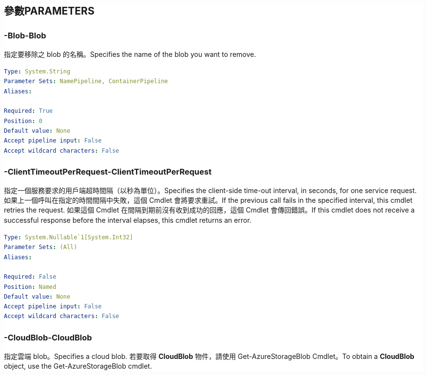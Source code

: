 ## <span data-ttu-id="5f4e6-117">參數</span><span class="sxs-lookup"><span data-stu-id="5f4e6-117">PARAMETERS</span></span>

### <span data-ttu-id="5f4e6-118">-Blob</span><span class="sxs-lookup"><span data-stu-id="5f4e6-118">-Blob</span></span>
<span data-ttu-id="5f4e6-119">指定要移除之 blob 的名稱。</span><span class="sxs-lookup"><span data-stu-id="5f4e6-119">Specifies the name of the blob you want to remove.</span></span>

```yaml
Type: System.String
Parameter Sets: NamePipeline, ContainerPipeline
Aliases:

Required: True
Position: 0
Default value: None
Accept pipeline input: False
Accept wildcard characters: False
```

### <span data-ttu-id="5f4e6-120">-ClientTimeoutPerRequest</span><span class="sxs-lookup"><span data-stu-id="5f4e6-120">-ClientTimeoutPerRequest</span></span>
<span data-ttu-id="5f4e6-121">指定一個服務要求的用戶端超時間隔（以秒為單位）。</span><span class="sxs-lookup"><span data-stu-id="5f4e6-121">Specifies the client-side time-out interval, in seconds, for one service request.</span></span>
<span data-ttu-id="5f4e6-122">如果上一個呼叫在指定的時間間隔中失敗，這個 Cmdlet 會將要求重試。</span><span class="sxs-lookup"><span data-stu-id="5f4e6-122">If the previous call fails in the specified interval, this cmdlet retries the request.</span></span>
<span data-ttu-id="5f4e6-123">如果這個 Cmdlet 在間隔到期前沒有收到成功的回應，這個 Cmdlet 會傳回錯誤。</span><span class="sxs-lookup"><span data-stu-id="5f4e6-123">If this cmdlet does not receive a successful response before the interval elapses, this cmdlet returns an error.</span></span>

```yaml
Type: System.Nullable`1[System.Int32]
Parameter Sets: (All)
Aliases:

Required: False
Position: Named
Default value: None
Accept pipeline input: False
Accept wildcard characters: False
```

### <span data-ttu-id="5f4e6-124">-CloudBlob</span><span class="sxs-lookup"><span data-stu-id="5f4e6-124">-CloudBlob</span></span>
<span data-ttu-id="5f4e6-125">指定雲端 blob。</span><span class="sxs-lookup"><span data-stu-id="5f4e6-125">Specifies a cloud blob.</span></span>
<span data-ttu-id="5f4e6-126">若要取得 **CloudBlob** 物件，請使用 Get-AzureStorageBlob Cmdlet。</span><span class="sxs-lookup"><span data-stu-id="5f4e6-126">To obtain a **CloudBlob** object, use the Get-AzureStorageBlob cmdlet.</span></span>
